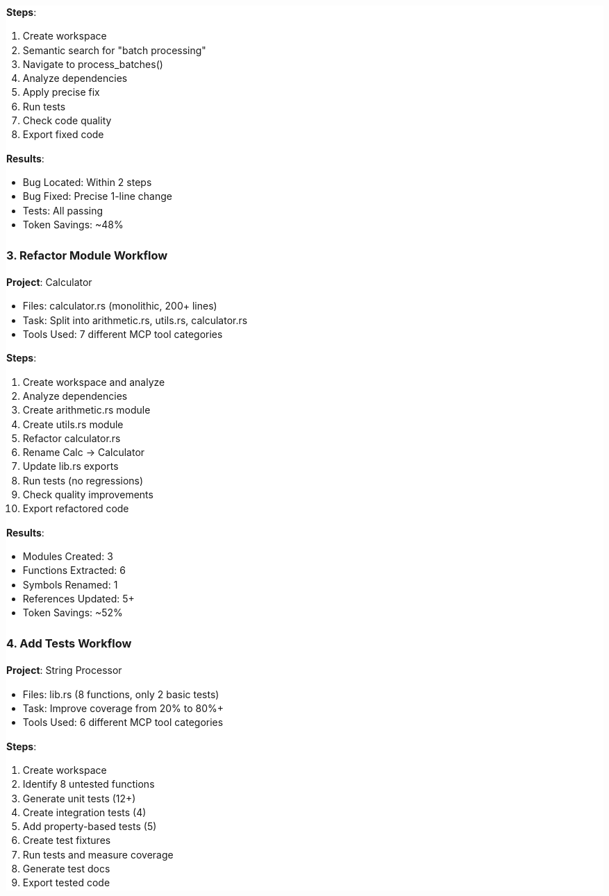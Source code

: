 **Steps**:
1. Create workspace
2. Semantic search for "batch processing"
3. Navigate to process_batches()
4. Analyze dependencies
5. Apply precise fix
6. Run tests
7. Check code quality
8. Export fixed code

**Results**:
- Bug Located: Within 2 steps
- Bug Fixed: Precise 1-line change
- Tests: All passing
- Token Savings: ~48%

### 3. Refactor Module Workflow

**Project**: Calculator
- Files: calculator.rs (monolithic, 200+ lines)
- Task: Split into arithmetic.rs, utils.rs, calculator.rs
- Tools Used: 7 different MCP tool categories

**Steps**:
1. Create workspace and analyze
2. Analyze dependencies
3. Create arithmetic.rs module
4. Create utils.rs module
5. Refactor calculator.rs
6. Rename Calc → Calculator
7. Update lib.rs exports
8. Run tests (no regressions)
9. Check quality improvements
10. Export refactored code

**Results**:
- Modules Created: 3
- Functions Extracted: 6
- Symbols Renamed: 1
- References Updated: 5+
- Token Savings: ~52%

### 4. Add Tests Workflow

**Project**: String Processor
- Files: lib.rs (8 functions, only 2 basic tests)
- Task: Improve coverage from 20% to 80%+
- Tools Used: 6 different MCP tool categories

**Steps**:
1. Create workspace
2. Identify 8 untested functions
3. Generate unit tests (12+)
4. Create integration tests (4)
5. Add property-based tests (5)
6. Create test fixtures
7. Run tests and measure coverage
8. Generate test docs
9. Export tested code

